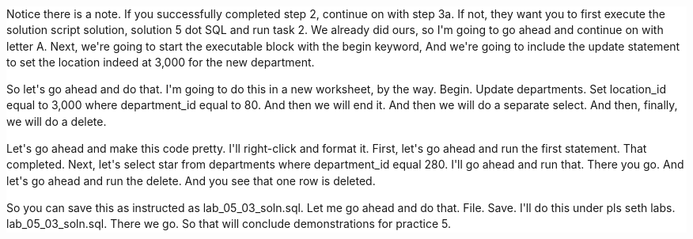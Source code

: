 Notice there is a note. If you successfully completed step 2, continue on with step 3a. If not, they want you to first execute the solution script solution, solution 5 dot SQL and run task 2. We already did ours, so I'm going to go ahead and continue on with letter A. Next, we're going to start the executable block with the begin keyword, And we're going to include the update statement to set the location indeed at 3,000 for the new department.

So let's go ahead and do that. I'm going to do this in a new worksheet, by the way. Begin. Update departments. Set location_id equal to 3,000 where department_id equal to 80. And then we will end it. And then we will do a separate select. And then, finally, we will do a delete.

Let's go ahead and make this code pretty. I'll right-click and format it. First, let's go ahead and run the first statement. That completed. Next, let's select star from departments where department_id equal 280. I'll go ahead and run that. There you go. And let's go ahead and run the delete. And you see that one row is deleted.

So you can save this as instructed as lab_05_03_soln.sql. Let me go ahead and do that. File. Save. I'll do this under pls seth labs. lab_05_03_soln.sql. There we go. So that will conclude demonstrations for practice 5.
